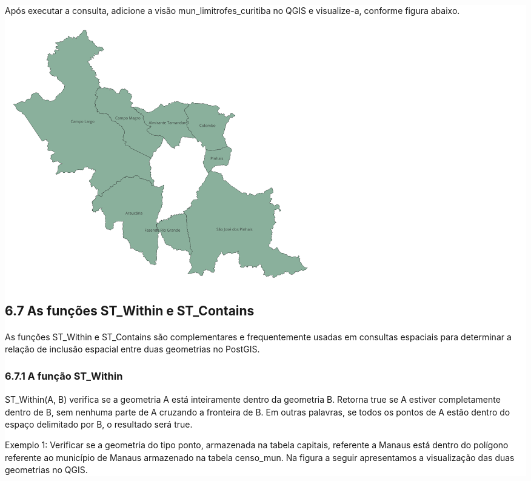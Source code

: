 Após executar a consulta, adicione a visão mun_limitrofes_curitiba no QGIS e visualize-a, conforme figura abaixo.

![Figura 1](images/fig6_46.png)






## 6.7 As funções ST_Within e ST_Contains

As funções ST_Within e ST_Contains são complementares e frequentemente usadas em consultas espaciais para determinar a relação de inclusão espacial entre duas geometrias no PostGIS.

### 6.7.1 A função ST_Within

ST_Within(A, B) verifica se a geometria A está inteiramente dentro da geometria B. Retorna true se A estiver completamente dentro de B, sem nenhuma parte de A cruzando a fronteira de B. Em outras palavras, se todos os pontos de A estão dentro do espaço delimitado por B, o resultado será true. 

Exemplo 1: Verificar se a geometria do tipo ponto, armazenada na tabela capitais, referente a Manaus está dentro do polígono referente ao município de Manaus armazenado na tabela censo_mun. Na figura a seguir apresentamos a visualização das duas geometrias no QGIS.
